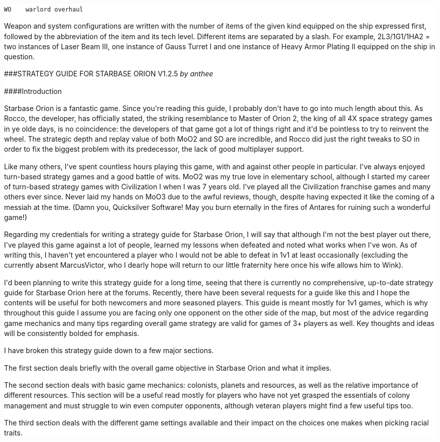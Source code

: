 ```
WO    warlord overhaul
```

Weapon and system configurations are written with the number of items of the given kind equipped on the ship expressed first, followed by the abbreviation of the item and its tech level. Different items are separated by a slash. For example, 2L3/1G1/1HA2 = two instances of Laser Beam III, one instance of Gauss Turret I and one instance of Heavy Armor Plating II equipped on the ship in question.

###STRATEGY GUIDE FOR STARBASE ORION V1.2.5
*by anthee*

####Introduction

Starbase Orion is a fantastic game. Since you're reading this guide, I probably don't have to go into much length about this. As Rocco, the developer, has officially stated, the striking resemblance to Master of Orion 2, the king of all 4X space strategy games in ye olde days, is no coincidence: the developers of that game got a lot of things right and it'd be pointless to try to reinvent the wheel. The strategic depth and replay value of both MoO2 and SO are incredible, and Rocco did just the right tweaks to SO in order to fix the biggest problem with its predecessor, the lack of good multiplayer support.

Like many others, I've spent countless hours playing this game, with and against other people in particular. I've always enjoyed turn-based strategy games and a good battle of wits. MoO2 was my true love in elementary school, although I started my career of turn-based strategy games with Civilization I when I was 7 years old. I've played all the Civilization franchise games and many others ever since. Never laid my hands on MoO3 due to the awful reviews, though, despite having expected it like the coming of a messiah at the time. (Damn you, Quicksilver Software! May you burn eternally in the fires of Antares for ruining such a wonderful game!)

Regarding my credentials for writing a strategy guide for Starbase Orion, I will say that although I'm not the best player out there, I've played this game against a lot of people, learned my lessons when defeated and noted what works when I've won. As of writing this, I haven't yet encountered a player who I would not be able to defeat in 1v1 at least occasionally (excluding the currently absent MarcusVictor, who I dearly hope will return to our little fraternity here once his wife allows him to Wink).

I'd been planning to write this strategy guide for a long time, seeing that there is currently no comprehensive, up-to-date strategy guide for Starbase Orion here at the forums. Recently, there have been several requests for a guide like this and I hope the contents will be useful for both newcomers and more seasoned players. This guide is meant mostly for 1v1 games, which is why throughout this guide I assume you are facing only one opponent on the other side of the map, but most of the advice regarding game mechanics and many tips regarding overall game strategy are valid for games of 3+ players as well. Key thoughts and ideas will be consistently bolded for emphasis.

I have broken this strategy guide down to a few major sections.

The first section deals briefly with the overall game objective in Starbase Orion and what it implies.

The second section deals with basic game mechanics: colonists, planets and resources, as well as the relative importance of different resources. This section will be a useful read mostly for players who have not yet grasped the essentials of colony management and must struggle to win even computer opponents, although veteran players might find a few useful tips too.

The third section deals with the different game settings available and their impact on the choices one makes when picking racial traits.
